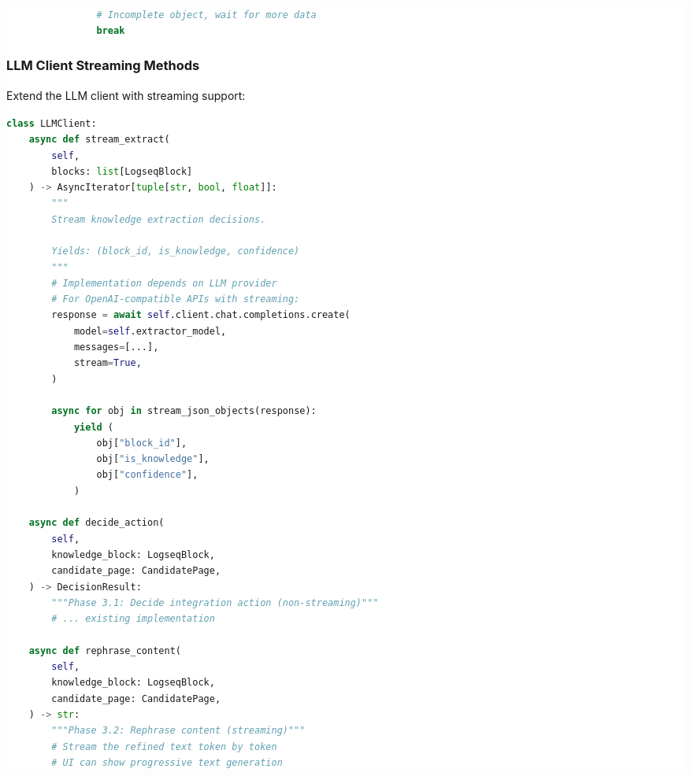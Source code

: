 ```python
                # Incomplete object, wait for more data
                break
```

### LLM Client Streaming Methods

Extend the LLM client with streaming support:

```python
class LLMClient:
    async def stream_extract(
        self,
        blocks: list[LogseqBlock]
    ) -> AsyncIterator[tuple[str, bool, float]]:
        """
        Stream knowledge extraction decisions.

        Yields: (block_id, is_knowledge, confidence)
        """
        # Implementation depends on LLM provider
        # For OpenAI-compatible APIs with streaming:
        response = await self.client.chat.completions.create(
            model=self.extractor_model,
            messages=[...],
            stream=True,
        )

        async for obj in stream_json_objects(response):
            yield (
                obj["block_id"],
                obj["is_knowledge"],
                obj["confidence"],
            )

    async def decide_action(
        self,
        knowledge_block: LogseqBlock,
        candidate_page: CandidatePage,
    ) -> DecisionResult:
        """Phase 3.1: Decide integration action (non-streaming)"""
        # ... existing implementation

    async def rephrase_content(
        self,
        knowledge_block: LogseqBlock,
        candidate_page: CandidatePage,
    ) -> str:
        """Phase 3.2: Rephrase content (streaming)"""
        # Stream the refined text token by token
        # UI can show progressive text generation
```
